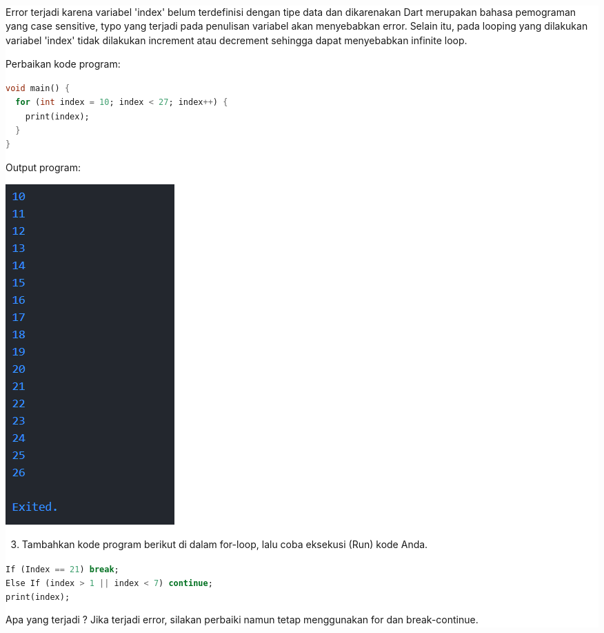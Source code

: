 Error terjadi karena variabel 'index' belum terdefinisi dengan tipe data dan dikarenakan Dart merupakan bahasa pemograman yang case sensitive, typo yang terjadi pada penulisan variabel akan menyebabkan error. Selain itu, pada looping yang dilakukan variabel 'index' tidak dilakukan increment atau decrement sehingga dapat menyebabkan infinite loop.

Perbaikan kode program:

```dart
void main() {
  for (int index = 10; index < 27; index++) {
    print(index);
  }
}
```

Output program:


![Output program](./images/praktikum_3/2.png)

3. Tambahkan kode program berikut di dalam for-loop, lalu coba eksekusi (Run) kode Anda.

```dart
If (Index == 21) break;
Else If (index > 1 || index < 7) continue;
print(index);
```

Apa yang terjadi ? Jika terjadi error, silakan perbaiki namun tetap menggunakan for dan break-continue.
